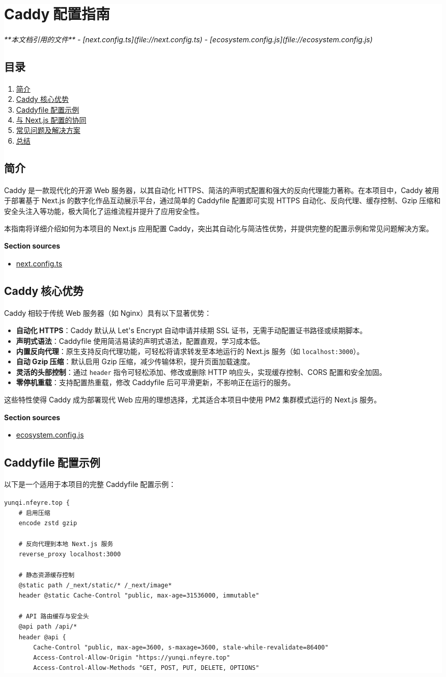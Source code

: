 # Caddy 配置指南

<cite>
**本文档引用的文件**  
- [next.config.ts](file://next.config.ts)
- [ecosystem.config.js](file://ecosystem.config.js)
</cite>

## 目录
1. [简介](#简介)
2. [Caddy 核心优势](#caddy-核心优势)
3. [Caddyfile 配置示例](#caddyfile-配置示例)
4. [与 Next.js 配置的协同](#与-nextjs-配置的协同)
5. [常见问题及解决方案](#常见问题及解决方案)
6. [总结](#总结)

## 简介

Caddy 是一款现代化的开源 Web 服务器，以其自动化 HTTPS、简洁的声明式配置和强大的反向代理能力著称。在本项目中，Caddy 被用于部署基于 Next.js 的数字化作品互动展示平台，通过简单的 Caddyfile 配置即可实现 HTTPS 自动化、反向代理、缓存控制、Gzip 压缩和安全头注入等功能，极大简化了运维流程并提升了应用安全性。

本指南将详细介绍如何为本项目的 Next.js 应用配置 Caddy，突出其自动化与简洁性优势，并提供完整的配置示例和常见问题解决方案。

**Section sources**
- [next.config.ts](file://next.config.ts#L0-L102)

## Caddy 核心优势

Caddy 相较于传统 Web 服务器（如 Nginx）具有以下显著优势：

- **自动化 HTTPS**：Caddy 默认从 Let's Encrypt 自动申请并续期 SSL 证书，无需手动配置证书路径或续期脚本。
- **声明式语法**：Caddyfile 使用简洁易读的声明式语法，配置直观，学习成本低。
- **内置反向代理**：原生支持反向代理功能，可轻松将请求转发至本地运行的 Next.js 服务（如 `localhost:3000`）。
- **自动 Gzip 压缩**：默认启用 Gzip 压缩，减少传输体积，提升页面加载速度。
- **灵活的头部控制**：通过 `header` 指令可轻松添加、修改或删除 HTTP 响应头，实现缓存控制、CORS 配置和安全加固。
- **零停机重载**：支持配置热重载，修改 Caddyfile 后可平滑更新，不影响正在运行的服务。

这些特性使得 Caddy 成为部署现代 Web 应用的理想选择，尤其适合本项目中使用 PM2 集群模式运行的 Next.js 服务。

**Section sources**
- [ecosystem.config.js](file://ecosystem.config.js#L0-L127)

## Caddyfile 配置示例

以下是一个适用于本项目的完整 Caddyfile 配置示例：

```
yunqi.nfeyre.top {
    # 启用压缩
    encode zstd gzip

    # 反向代理到本地 Next.js 服务
    reverse_proxy localhost:3000

    # 静态资源缓存控制
    @static path /_next/static/* /_next/image*
    header @static Cache-Control "public, max-age=31536000, immutable"

    # API 路由缓存与安全头
    @api path /api/*
    header @api {
        Cache-Control "public, max-age=3600, s-maxage=3600, stale-while-revalidate=86400"
        Access-Control-Allow-Origin "https://yunqi.nfeyre.top"
        Access-Control-Allow-Methods "GET, POST, PUT, DELETE, OPTIONS"
```